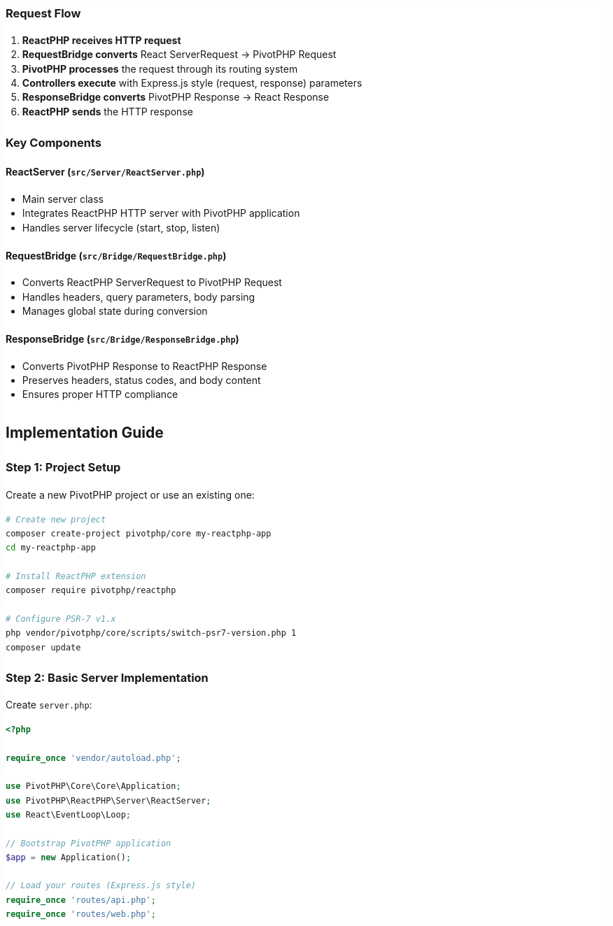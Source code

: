 ### Request Flow

1. **ReactPHP receives HTTP request**
2. **RequestBridge converts** React ServerRequest → PivotPHP Request
3. **PivotPHP processes** the request through its routing system
4. **Controllers execute** with Express.js style (request, response) parameters
5. **ResponseBridge converts** PivotPHP Response → React Response
6. **ReactPHP sends** the HTTP response

### Key Components

#### ReactServer (`src/Server/ReactServer.php`)
- Main server class
- Integrates ReactPHP HTTP server with PivotPHP application
- Handles server lifecycle (start, stop, listen)

#### RequestBridge (`src/Bridge/RequestBridge.php`)
- Converts ReactPHP ServerRequest to PivotPHP Request
- Handles headers, query parameters, body parsing
- Manages global state during conversion

#### ResponseBridge (`src/Bridge/ResponseBridge.php`)
- Converts PivotPHP Response to ReactPHP Response
- Preserves headers, status codes, and body content
- Ensures proper HTTP compliance

## Implementation Guide

### Step 1: Project Setup

Create a new PivotPHP project or use an existing one:

```bash
# Create new project
composer create-project pivotphp/core my-reactphp-app
cd my-reactphp-app

# Install ReactPHP extension
composer require pivotphp/reactphp

# Configure PSR-7 v1.x
php vendor/pivotphp/core/scripts/switch-psr7-version.php 1
composer update
```

### Step 2: Basic Server Implementation

Create `server.php`:

```php
<?php

require_once 'vendor/autoload.php';

use PivotPHP\Core\Core\Application;
use PivotPHP\ReactPHP\Server\ReactServer;
use React\EventLoop\Loop;

// Bootstrap PivotPHP application
$app = new Application();

// Load your routes (Express.js style)
require_once 'routes/api.php';
require_once 'routes/web.php';
```